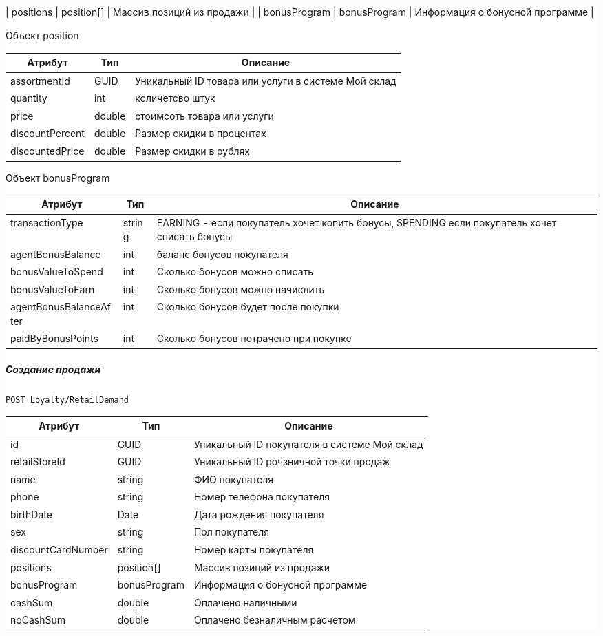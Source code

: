 | positions          | position[]   | Массив позиций из продажи                                  |
| bonusProgram       | bonusProgram | Информация о бонусной программе                      |

Объект position

| Атрибут  | Тип | Описание                                                                              |
| --------------- | ------ | --------------------------------------------------------------------------------------------- |
| assortmentId    | GUID   | Уникальный ID товара или услуги в системе Мой склад |
| quantity        | int    | количетсво штук                                                                 |
| price           | double | стоимсоть товара или услуги                                           |
| discountPercent | double | Размер скидки в процентах                                               |
| discountedPrice | double | Размер скидки в рублях                                                     |

Объект bonusProgram

| Атрибут         | Тип | Описание                                                                                                                                             |
| ---------------------- | ------ | ------------------------------------------------------------------------------------------------------------------------------------------------------------ |
| transactionType        | string | EARNING - если покупатель хочет копить бонусы, SPENDING если покупатель хочет списать бонусы |
| agentBonusBalance      | int    | баланс бонусов покупателя                                                                                                             |
| bonusValueToSpend      | int    | Сколько бонусов можно списать                                                                                                      |
| bonusValueToEarn       | int    | Сколько бонусов можно начислить                                                                                                  |
| agentBonusBalanceAfter | int    | Сколько бонусов будет после покупки                                                                                           |
| paidByBonusPoints      | int    | Сколько бонусов потрачено при покупке                                                                                       |

##### Создание продажи

```
POST Loyalty/RetailDemand
```

| Атрибут     | Тип       | Описание                                                                 |
| ------------------ | ------------ | -------------------------------------------------------------------------------- |
| id                 | GUID         | Уникальный ID покупателя в системе Мой склад |
| retailStoreId      | GUID         | Уникальный ID рочзничной точки продаж             |
| name               | string       | ФИО покупателя                                                      |
| phone              | string       | Номер телефона покупателя                                 |
| birthDate          | Date         | Дата рождения покупателя                                   |
| sex                | string       | Пол покупателя                                                      |
| discountCardNumber | string       | Номер карты покупателя                                       |
| positions          | position[]   | Массив позиций из продажи                                  |
| bonusProgram       | bonusProgram | Информация о бонусной программе                      |
| cashSum            | double       | Оплачено наличными                                              |
| noCashSum          | double       | Оплачено безналичным расчетом                         |
